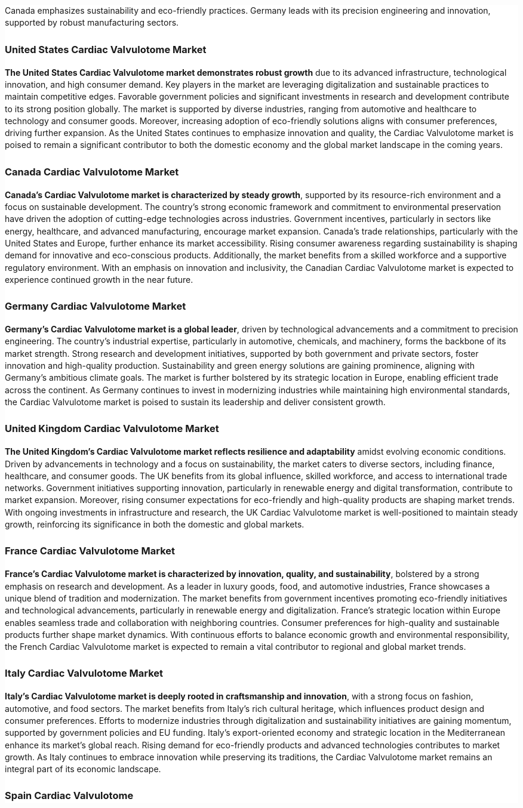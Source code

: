 Canada emphasizes sustainability and eco-friendly practices. Germany leads with its precision engineering and innovation, supported by robust manufacturing sectors.</span></em></p></blockquote><h3><strong>United States Cardiac Valvulotome Market</strong></h3><p><strong>The United States Cardiac Valvulotome market demonstrates robust growth</strong> due to its advanced infrastructure, technological innovation, and high consumer demand. Key players in the market are leveraging digitalization and sustainable practices to maintain competitive edges. Favorable government policies and significant investments in research and development contribute to its strong position globally. The market is supported by diverse industries, ranging from automotive and healthcare to technology and consumer goods. Moreover, increasing adoption of eco-friendly solutions aligns with consumer preferences, driving further expansion. As the United States continues to emphasize innovation and quality, the Cardiac Valvulotome market is poised to remain a significant contributor to both the domestic economy and the global market landscape in the coming years.</p><h3><strong>Canada Cardiac Valvulotome Market</strong></h3><p><strong>Canada&rsquo;s Cardiac Valvulotome market is characterized by steady growth</strong>, supported by its resource-rich environment and a focus on sustainable development. The country&rsquo;s strong economic framework and commitment to environmental preservation have driven the adoption of cutting-edge technologies across industries. Government incentives, particularly in sectors like energy, healthcare, and advanced manufacturing, encourage market expansion. Canada&rsquo;s trade relationships, particularly with the United States and Europe, further enhance its market accessibility. Rising consumer awareness regarding sustainability is shaping demand for innovative and eco-conscious products. Additionally, the market benefits from a skilled workforce and a supportive regulatory environment. With an emphasis on innovation and inclusivity, the Canadian Cardiac Valvulotome market is expected to experience continued growth in the near future.</p><h3><strong>Germany Cardiac Valvulotome Market</strong></h3><p><strong>Germany&rsquo;s Cardiac Valvulotome market is a global leader</strong>, driven by technological advancements and a commitment to precision engineering. The country&rsquo;s industrial expertise, particularly in automotive, chemicals, and machinery, forms the backbone of its market strength. Strong research and development initiatives, supported by both government and private sectors, foster innovation and high-quality production. Sustainability and green energy solutions are gaining prominence, aligning with Germany&rsquo;s ambitious climate goals. The market is further bolstered by its strategic location in Europe, enabling efficient trade across the continent. As Germany continues to invest in modernizing industries while maintaining high environmental standards, the Cardiac Valvulotome market is poised to sustain its leadership and deliver consistent growth.</p><h3><strong>United Kingdom Cardiac Valvulotome Market</strong></h3><p><strong>The United Kingdom&rsquo;s Cardiac Valvulotome market reflects resilience and adaptability</strong> amidst evolving economic conditions. Driven by advancements in technology and a focus on sustainability, the market caters to diverse sectors, including finance, healthcare, and consumer goods. The UK benefits from its global influence, skilled workforce, and access to international trade networks. Government initiatives supporting innovation, particularly in renewable energy and digital transformation, contribute to market expansion. Moreover, rising consumer expectations for eco-friendly and high-quality products are shaping market trends. With ongoing investments in infrastructure and research, the UK Cardiac Valvulotome market is well-positioned to maintain steady growth, reinforcing its significance in both the domestic and global markets.</p><h3><strong>France Cardiac Valvulotome Market</strong></h3><p><strong>France&rsquo;s Cardiac Valvulotome market is characterized by innovation, quality, and sustainability</strong>, bolstered by a strong emphasis on research and development. As a leader in luxury goods, food, and automotive industries, France showcases a unique blend of tradition and modernization. The market benefits from government incentives promoting eco-friendly initiatives and technological advancements, particularly in renewable energy and digitalization. France&rsquo;s strategic location within Europe enables seamless trade and collaboration with neighboring countries. Consumer preferences for high-quality and sustainable products further shape market dynamics. With continuous efforts to balance economic growth and environmental responsibility, the French Cardiac Valvulotome market is expected to remain a vital contributor to regional and global market trends.</p><h3><strong>Italy Cardiac Valvulotome Market</strong></h3><p><strong>Italy&rsquo;s Cardiac Valvulotome market is deeply rooted in craftsmanship and innovation</strong>, with a strong focus on fashion, automotive, and food sectors. The market benefits from Italy&rsquo;s rich cultural heritage, which influences product design and consumer preferences. Efforts to modernize industries through digitalization and sustainability initiatives are gaining momentum, supported by government policies and EU funding. Italy&rsquo;s export-oriented economy and strategic location in the Mediterranean enhance its market&rsquo;s global reach. Rising demand for eco-friendly products and advanced technologies contributes to market growth. As Italy continues to embrace innovation while preserving its traditions, the Cardiac Valvulotome market remains an integral part of its economic landscape.</p><h3><strong>Spain Cardiac Valvulotome